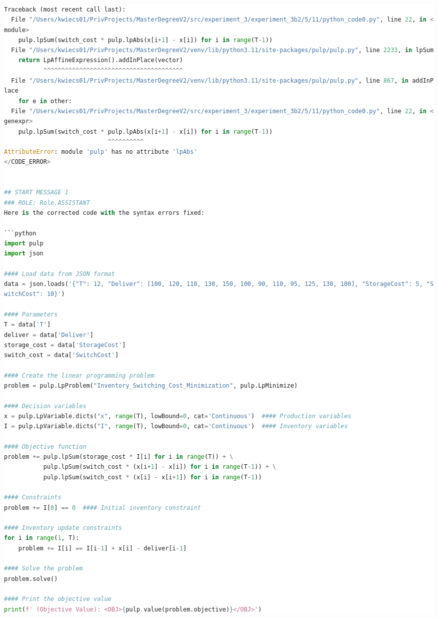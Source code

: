 ```python
Traceback (most recent call last):
  File "/Users/kwiecs01/PrivProjects/MasterDegreeV2/src/experiment_3/experiment_3b2/5/11/python_code0.py", line 22, in <module>
    pulp.lpSum(switch_cost * pulp.lpAbs(x[i+1] - x[i]) for i in range(T-1))
  File "/Users/kwiecs01/PrivProjects/MasterDegreeV2/venv/lib/python3.11/site-packages/pulp/pulp.py", line 2233, in lpSum
    return LpAffineExpression().addInPlace(vector)
           ^^^^^^^^^^^^^^^^^^^^^^^^^^^^^^^^^^^^^^^
  File "/Users/kwiecs01/PrivProjects/MasterDegreeV2/venv/lib/python3.11/site-packages/pulp/pulp.py", line 867, in addInPlace
    for e in other:
  File "/Users/kwiecs01/PrivProjects/MasterDegreeV2/src/experiment_3/experiment_3b2/5/11/python_code0.py", line 22, in <genexpr>
    pulp.lpSum(switch_cost * pulp.lpAbs(x[i+1] - x[i]) for i in range(T-1))
                             ^^^^^^^^^^
AttributeError: module 'pulp' has no attribute 'lpAbs'
</CODE_ERROR>


## START MESSAGE 1 
### ROLE: Role.ASSISTANT
Here is the corrected code with the syntax errors fixed:

```python
import pulp
import json

#### Load data from JSON format
data = json.loads('{"T": 12, "Deliver": [100, 120, 110, 130, 150, 100, 90, 110, 95, 125, 130, 100], "StorageCost": 5, "SwitchCost": 10}')

#### Parameters
T = data['T']
deliver = data['Deliver']
storage_cost = data['StorageCost']
switch_cost = data['SwitchCost']

#### Create the linear programming problem
problem = pulp.LpProblem("Inventory_Switching_Cost_Minimization", pulp.LpMinimize)

#### Decision variables
x = pulp.LpVariable.dicts("x", range(T), lowBound=0, cat='Continuous')  #### Production variables
I = pulp.LpVariable.dicts("I", range(T), lowBound=0, cat='Continuous')  #### Inventory variables

#### Objective function
problem += pulp.lpSum(storage_cost * I[i] for i in range(T)) + \
           pulp.lpSum(switch_cost * (x[i+1] - x[i]) for i in range(T-1)) + \
           pulp.lpSum(switch_cost * (x[i] - x[i+1]) for i in range(T-1))

#### Constraints
problem += I[0] == 0  #### Initial inventory constraint

#### Inventory update constraints
for i in range(1, T):
    problem += I[i] == I[i-1] + x[i] - deliver[i-1]

#### Solve the problem
problem.solve()

#### Print the objective value
print(f' (Objective Value): <OBJ>{pulp.value(problem.objective)}</OBJ>')
```

